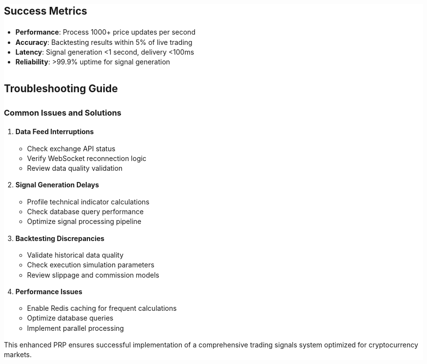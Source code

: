 ## Success Metrics

- **Performance**: Process 1000+ price updates per second
- **Accuracy**: Backtesting results within 5% of live trading
- **Latency**: Signal generation <1 second, delivery <100ms
- **Reliability**: >99.9% uptime for signal generation

## Troubleshooting Guide

### Common Issues and Solutions

1. **Data Feed Interruptions**
   - Check exchange API status
   - Verify WebSocket reconnection logic
   - Review data quality validation

2. **Signal Generation Delays**
   - Profile technical indicator calculations
   - Check database query performance
   - Optimize signal processing pipeline

3. **Backtesting Discrepancies**
   - Validate historical data quality
   - Check execution simulation parameters
   - Review slippage and commission models

4. **Performance Issues**
   - Enable Redis caching for frequent calculations
   - Optimize database queries
   - Implement parallel processing

This enhanced PRP ensures successful implementation of a comprehensive trading signals system optimized for cryptocurrency markets.

